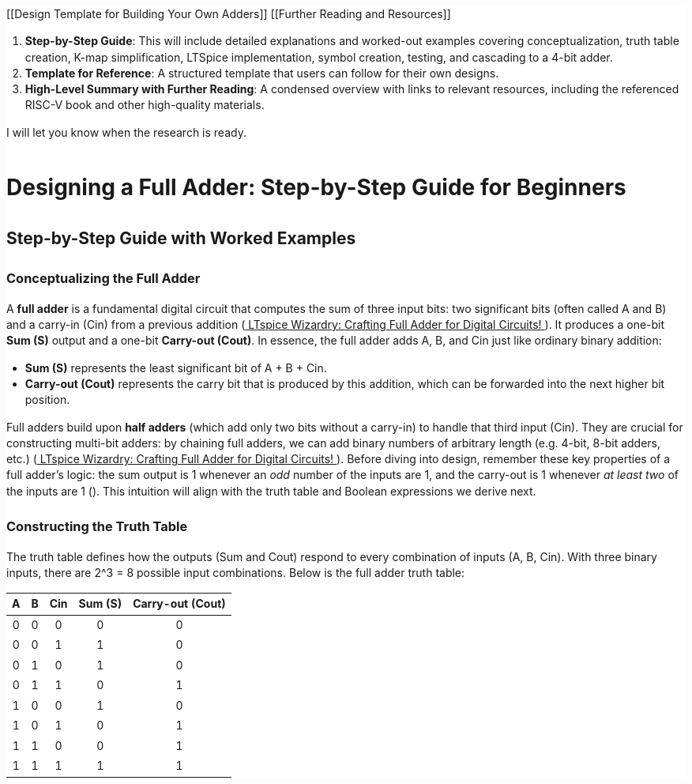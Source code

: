 [[Design Template for Building Your Own Adders]]
[[Further Reading and Resources]]
1. **Step-by-Step Guide**: This will include detailed explanations and worked-out examples covering conceptualization, truth table creation, K-map simplification, LTSpice implementation, symbol creation, testing, and cascading to a 4-bit adder.
2. **Template for Reference**: A structured template that users can follow for their own designs.
3. **High-Level Summary with Further Reading**: A condensed overview with links to relevant resources, including the referenced RISC-V book and other high-quality materials.

I will let you know when the research is ready.

# Designing a Full Adder: Step-by-Step Guide for Beginners

## Step-by-Step Guide with Worked Examples

### Conceptualizing the Full Adder  
A **full adder** is a fundamental digital circuit that computes the sum of three input bits: two significant bits (often called A and B) and a carry-in (Cin) from a previous addition ([
            LTspice Wizardry: Crafting Full Adder for Digital Circuits!
        ](https://www.digikey.com/en/maker/tutorials/2024/ltspice-wizardry-crafting-a-full-adder-for-digital-circuits#:~:text=A%20full%20adder%20is%20a,and%20other%20complex%20digital%20circuits)). It produces a one-bit **Sum (S)** output and a one-bit **Carry-out (Cout)**. In essence, the full adder adds A, B, and Cin just like ordinary binary addition:
- **Sum (S)** represents the least significant bit of A + B + Cin.
- **Carry-out (Cout)** represents the carry bit that is produced by this addition, which can be forwarded into the next higher bit position.  

Full adders build upon **half adders** (which add only two bits without a carry-in) to handle that third input (Cin). They are crucial for constructing multi-bit adders: by chaining full adders, we can add binary numbers of arbitrary length (e.g. 4-bit, 8-bit adders, etc.) ([
            LTspice Wizardry: Crafting Full Adder for Digital Circuits!
        ](https://www.digikey.com/en/maker/tutorials/2024/ltspice-wizardry-crafting-a-full-adder-for-digital-circuits#:~:text=A%20full%20adder%20is%20a,and%20other%20complex%20digital%20circuits)). Before diving into design, remember these key properties of a full adder’s logic: the sum output is 1 whenever an *odd* number of the inputs are 1, and the carry-out is 1 whenever *at least two* of the inputs are 1 ([](https://ece.mst.edu/media/academic/ece/documents/coursenotes/cpe2211computerengineeringlab/cpe2211-fall2024/Hierarchical%20Design%20of%20a%20Four%20Bit%20Adder.pdf#:~:text=A%20logic%20diagram%20for%20a,This)). This intuition will align with the truth table and Boolean expressions we derive next.

### Constructing the Truth Table  
The truth table defines how the outputs (Sum and Cout) respond to every combination of inputs (A, B, Cin). With three binary inputs, there are 2^3 = 8 possible input combinations. Below is the full adder truth table:

| **A** | **B** | **Cin** | **Sum (S)** | **Carry-out (Cout)** |
|:-----:|:-----:|:-------:|:-----------:|:--------------------:|
| 0     | 0     | 0       | 0           | 0                    |
| 0     | 0     | 1       | 1           | 0                    |
| 0     | 1     | 0       | 1           | 0                    |
| 0     | 1     | 1       | 0           | 1                    |
| 1     | 0     | 0       | 1           | 0                    |
| 1     | 0     | 1       | 0           | 1                    |
| 1     | 1     | 0       | 0           | 1                    |
| 1     | 1     | 1       | 1           | 1                    |
